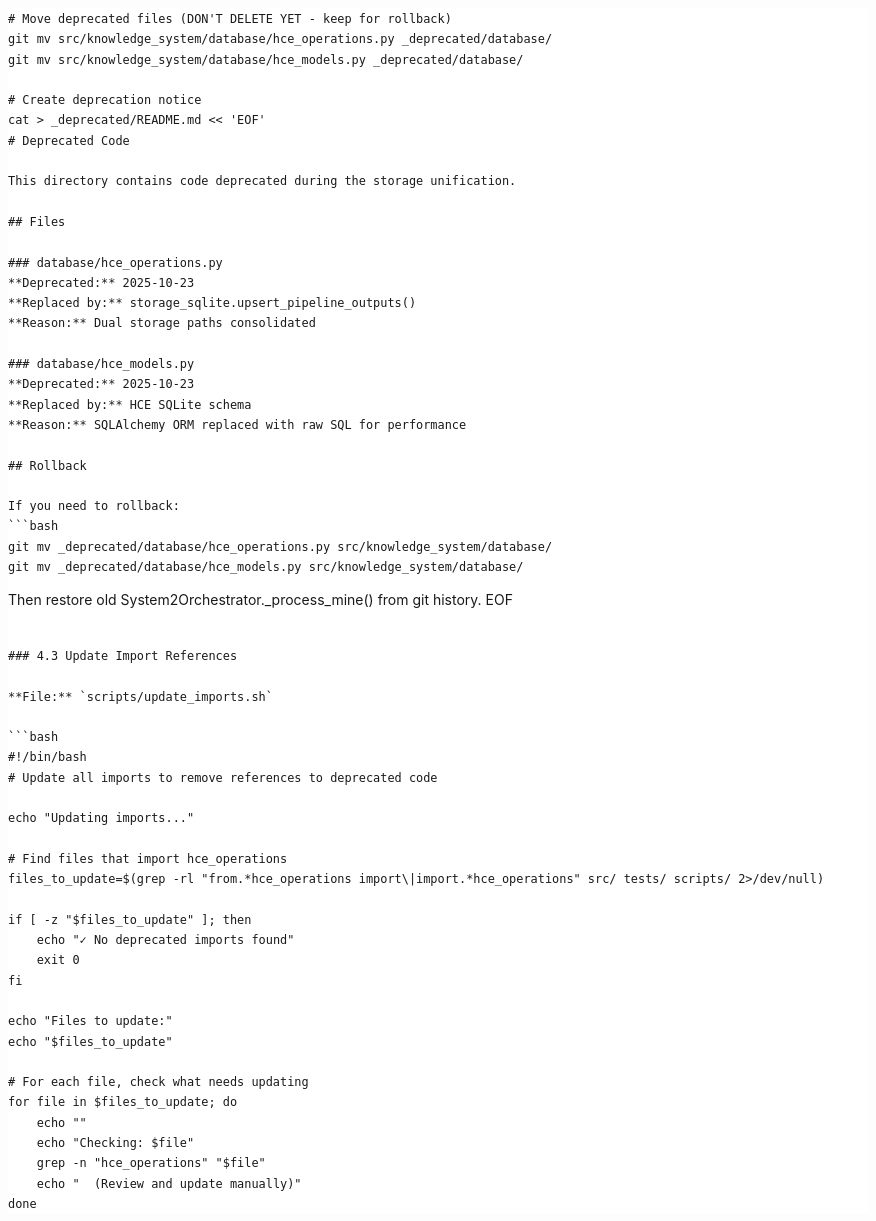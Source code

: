 ```
# Move deprecated files (DON'T DELETE YET - keep for rollback)
git mv src/knowledge_system/database/hce_operations.py _deprecated/database/
git mv src/knowledge_system/database/hce_models.py _deprecated/database/

# Create deprecation notice
cat > _deprecated/README.md << 'EOF'
# Deprecated Code

This directory contains code deprecated during the storage unification.

## Files

### database/hce_operations.py
**Deprecated:** 2025-10-23
**Replaced by:** storage_sqlite.upsert_pipeline_outputs()
**Reason:** Dual storage paths consolidated

### database/hce_models.py  
**Deprecated:** 2025-10-23
**Replaced by:** HCE SQLite schema
**Reason:** SQLAlchemy ORM replaced with raw SQL for performance

## Rollback

If you need to rollback:
```bash
git mv _deprecated/database/hce_operations.py src/knowledge_system/database/
git mv _deprecated/database/hce_models.py src/knowledge_system/database/
```

Then restore old System2Orchestrator._process_mine() from git history.
EOF
```

### 4.3 Update Import References

**File:** `scripts/update_imports.sh`

```bash
#!/bin/bash
# Update all imports to remove references to deprecated code

echo "Updating imports..."

# Find files that import hce_operations
files_to_update=$(grep -rl "from.*hce_operations import\|import.*hce_operations" src/ tests/ scripts/ 2>/dev/null)

if [ -z "$files_to_update" ]; then
    echo "✓ No deprecated imports found"
    exit 0
fi

echo "Files to update:"
echo "$files_to_update"

# For each file, check what needs updating
for file in $files_to_update; do
    echo ""
    echo "Checking: $file"
    grep -n "hce_operations" "$file"
    echo "  (Review and update manually)"
done

```